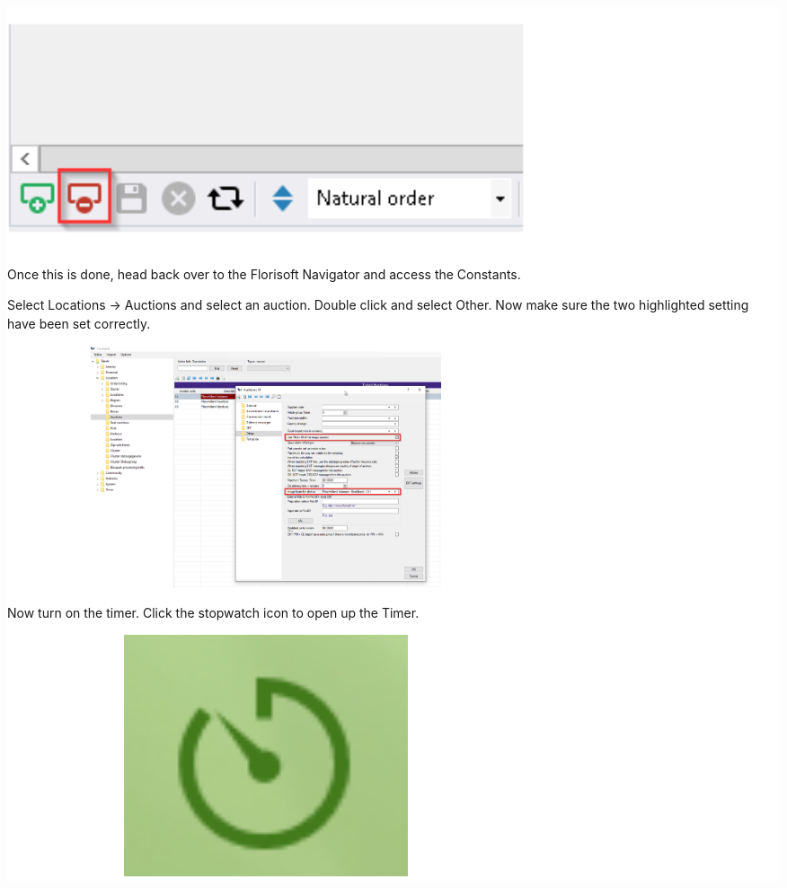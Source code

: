 <img src=".Beeldbank_Manual_ENG/media/image10.png" style="width:6in;height:2.8in" />

Once this is done, head back over to the Florisoft Navigator and access the Constants. 

Select Locations -> Auctions and select an auction. Double click and select Other.
Now make sure the two highlighted setting have been set correctly.

<img src=".Beeldbank_Manual_ENG/media/image11.png" style="width:6in;height:2.8in" />

Now turn on the timer. Click the stopwatch icon to open up the Timer.

<img src=".Beeldbank_Manual_ENG/media/image12.png" style="width:6in;height:2.8in" />
